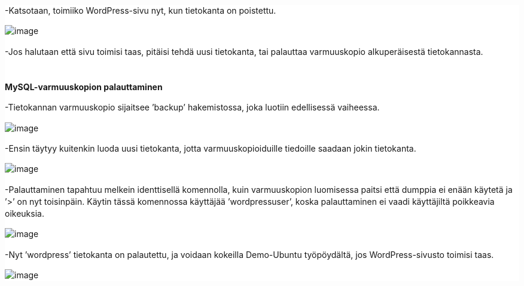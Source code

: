 -Katsotaan, toimiiko WordPress-sivu nyt, kun tietokanta on poistettu.

![image](https://github.com/user-attachments/assets/c90b5fa0-ccbe-4831-80c1-4e2f49a3ce4c)

-Jos halutaan että sivu toimisi taas, pitäisi tehdä uusi tietokanta, tai palauttaa varmuuskopio alkuperäisestä tietokannasta.
#
<strong>MySQL-varmuuskopion palauttaminen</strong>

-Tietokannan varmuuskopio sijaitsee ’backup’ hakemistossa, joka luotiin edellisessä vaiheessa.

![image](https://github.com/user-attachments/assets/d7a341d4-2cbd-4306-9a9a-8b075c2a7278)

-Ensin täytyy kuitenkin luoda uusi tietokanta, jotta varmuuskopioiduille tiedoille saadaan jokin tietokanta.

![image](https://github.com/user-attachments/assets/9db4a1c3-9965-427e-9dfa-1622770113d1)

-Palauttaminen tapahtuu melkein identtisellä komennolla, kuin varmuuskopion luomisessa paitsi että dumppia ei enään käytetä ja ’>’ on nyt toisinpäin. Käytin tässä komennossa käyttäjää ’wordpressuser’, koska palauttaminen ei vaadi käyttäjiltä poikkeavia oikeuksia.

![image](https://github.com/user-attachments/assets/bb6e3443-34ee-4142-b51b-e96b588d8167)

-Nyt ’wordpress’ tietokanta on palautettu, ja voidaan kokeilla Demo-Ubuntu työpöydältä, jos WordPress-sivusto toimisi taas.

![image](https://github.com/user-attachments/assets/dfecc9da-6b17-4b40-b262-964f33cdc9e0)
